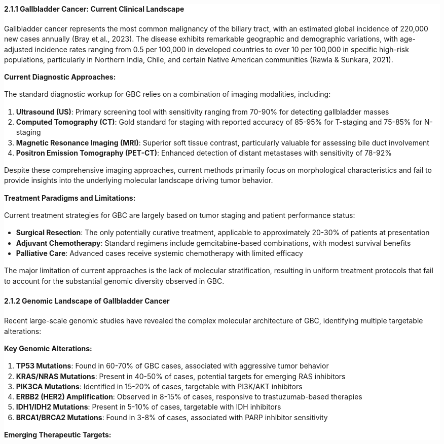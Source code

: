 #### 2.1.1 Gallbladder Cancer: Current Clinical Landscape

Gallbladder cancer represents the most common malignancy of the biliary tract, with an estimated global incidence of 220,000 new cases annually (Bray et al., 2023). The disease exhibits remarkable geographic and demographic variations, with age-adjusted incidence rates ranging from 0.5 per 100,000 in developed countries to over 10 per 100,000 in specific high-risk populations, particularly in Northern India, Chile, and certain Native American communities (Rawla & Sunkara, 2021).

**Current Diagnostic Approaches:**

The standard diagnostic workup for GBC relies on a combination of imaging modalities, including:

1. **Ultrasound (US)**: Primary screening tool with sensitivity ranging from 70-90% for detecting gallbladder masses
2. **Computed Tomography (CT)**: Gold standard for staging with reported accuracy of 85-95% for T-staging and 75-85% for N-staging
3. **Magnetic Resonance Imaging (MRI)**: Superior soft tissue contrast, particularly valuable for assessing bile duct involvement
4. **Positron Emission Tomography (PET-CT)**: Enhanced detection of distant metastases with sensitivity of 78-92%

Despite these comprehensive imaging approaches, current methods primarily focus on morphological characteristics and fail to provide insights into the underlying molecular landscape driving tumor behavior.

**Treatment Paradigms and Limitations:**

Current treatment strategies for GBC are largely based on tumor staging and patient performance status:

- **Surgical Resection**: The only potentially curative treatment, applicable to approximately 20-30% of patients at presentation
- **Adjuvant Chemotherapy**: Standard regimens include gemcitabine-based combinations, with modest survival benefits
- **Palliative Care**: Advanced cases receive systemic chemotherapy with limited efficacy

The major limitation of current approaches is the lack of molecular stratification, resulting in uniform treatment protocols that fail to account for the substantial genomic diversity observed in GBC.

#### 2.1.2 Genomic Landscape of Gallbladder Cancer

Recent large-scale genomic studies have revealed the complex molecular architecture of GBC, identifying multiple targetable alterations:

**Key Genomic Alterations:**

1. **TP53 Mutations**: Found in 60-70% of GBC cases, associated with aggressive tumor behavior
2. **KRAS/NRAS Mutations**: Present in 40-50% of cases, potential targets for emerging RAS inhibitors
3. **PIK3CA Mutations**: Identified in 15-20% of cases, targetable with PI3K/AKT inhibitors
4. **ERBB2 (HER2) Amplification**: Observed in 8-15% of cases, responsive to trastuzumab-based therapies
5. **IDH1/IDH2 Mutations**: Present in 5-10% of cases, targetable with IDH inhibitors
6. **BRCA1/BRCA2 Mutations**: Found in 3-8% of cases, associated with PARP inhibitor sensitivity

**Emerging Therapeutic Targets:**
